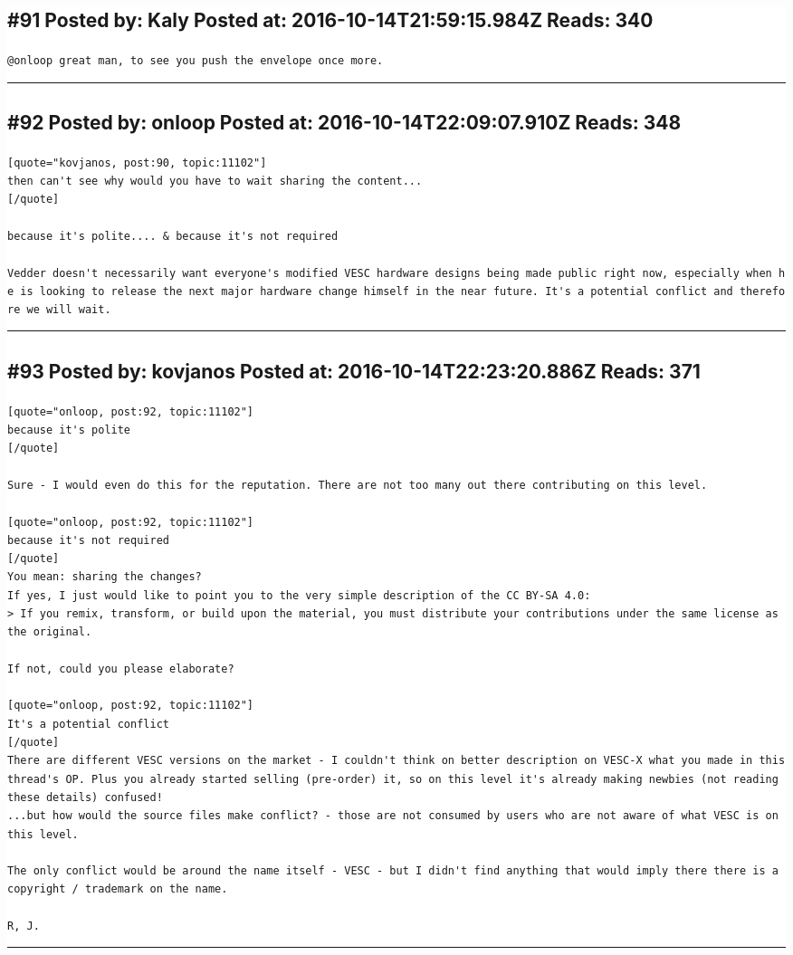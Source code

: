 ## \#91 Posted by: Kaly Posted at: 2016-10-14T21:59:15.984Z Reads: 340

```
@onloop great man, to see you push the envelope once more.
```

---
## \#92 Posted by: onloop Posted at: 2016-10-14T22:09:07.910Z Reads: 348

```
[quote="kovjanos, post:90, topic:11102"]
then can't see why would you have to wait sharing the content...
[/quote]

because it's polite.... & because it's not required

Vedder doesn't necessarily want everyone's modified VESC hardware designs being made public right now, especially when he is looking to release the next major hardware change himself in the near future. It's a potential conflict and therefore we will wait.
```

---
## \#93 Posted by: kovjanos Posted at: 2016-10-14T22:23:20.886Z Reads: 371

```
[quote="onloop, post:92, topic:11102"]
because it's polite
[/quote]

Sure - I would even do this for the reputation. There are not too many out there contributing on this level.

[quote="onloop, post:92, topic:11102"]
because it's not required
[/quote]
You mean: sharing the changes? 
If yes, I just would like to point you to the very simple description of the CC BY-SA 4.0:
> If you remix, transform, or build upon the material, you must distribute your contributions under the same license as the original.

If not, could you please elaborate? 

[quote="onloop, post:92, topic:11102"]
It's a potential conflict
[/quote]
There are different VESC versions on the market - I couldn't think on better description on VESC-X what you made in this thread's OP. Plus you already started selling (pre-order) it, so on this level it's already making newbies (not reading these details) confused!
...but how would the source files make conflict? - those are not consumed by users who are not aware of what VESC is on this level.

The only conflict would be around the name itself - VESC - but I didn't find anything that would imply there there is a copyright / trademark on the name.

R, J.
```

---